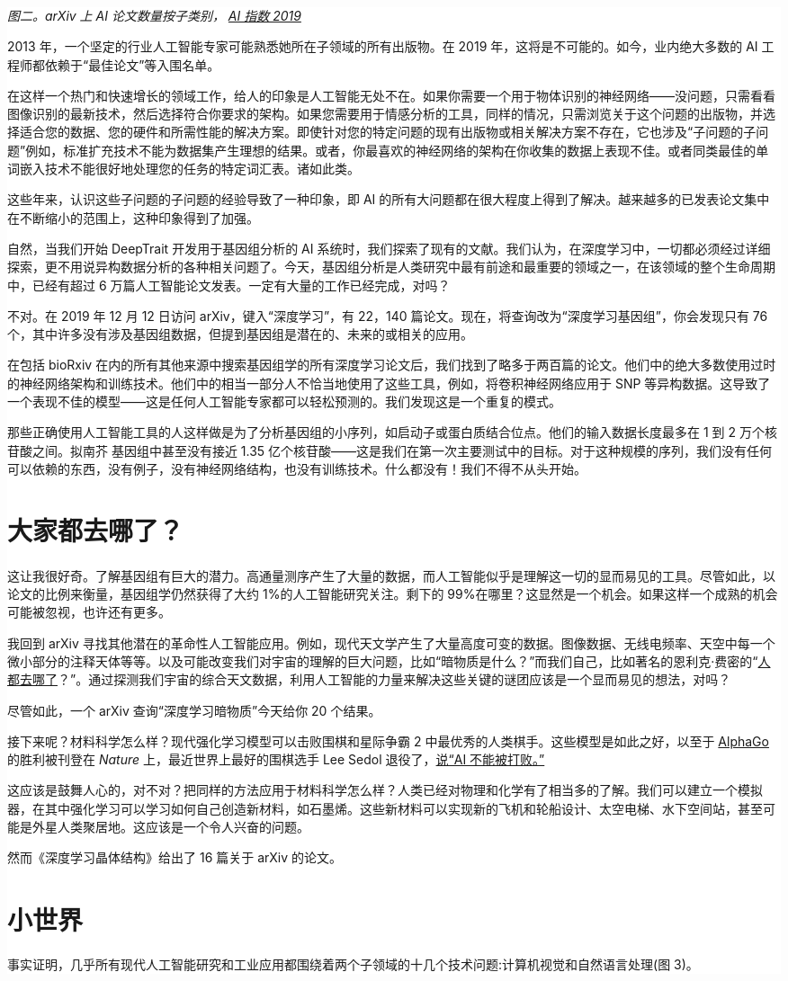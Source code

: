 *图二。arXiv 上 AI 论文数量按子类别，* [*AI 指数 2019*](https://hai.stanford.edu/ai-index/2019)

2013 年，一个坚定的行业人工智能专家可能熟悉她所在子领域的所有出版物。在 2019 年，这将是不可能的。如今，业内绝大多数的 AI 工程师都依赖于“最佳论文”等入围名单。

在这样一个热门和快速增长的领域工作，给人的印象是人工智能无处不在。如果你需要一个用于物体识别的神经网络——没问题，只需看看图像识别的最新技术，然后选择符合你要求的架构。如果您需要用于情感分析的工具，同样的情况，只需浏览关于这个问题的出版物，并选择适合您的数据、您的硬件和所需性能的解决方案。即使针对您的特定问题的现有出版物或相关解决方案不存在，它也涉及“子问题的子问题”例如，标准扩充技术不能为数据集产生理想的结果。或者，你最喜欢的神经网络的架构在你收集的数据上表现不佳。或者同类最佳的单词嵌入技术不能很好地处理您的任务的特定词汇表。诸如此类。

这些年来，认识这些子问题的子问题的经验导致了一种印象，即 AI 的所有大问题都在很大程度上得到了解决。越来越多的已发表论文集中在不断缩小的范围上，这种印象得到了加强。

自然，当我们开始 DeepTrait 开发用于基因组分析的 AI 系统时，我们探索了现有的文献。我们认为，在深度学习中，一切都必须经过详细探索，更不用说异构数据分析的各种相关问题了。今天，基因组分析是人类研究中最有前途和最重要的领域之一，在该领域的整个生命周期中，已经有超过 6 万篇人工智能论文发表。一定有大量的工作已经完成，对吗？

不对。在 2019 年 12 月 12 日访问 arXiv，键入“深度学习”，有 22，140 篇论文。现在，将查询改为“深度学习基因组”，你会发现只有 76 个，其中许多没有涉及基因组数据，但提到基因组是潜在的、未来的或相关的应用。

在包括 bioRxiv 在内的所有其他来源中搜索基因组学的所有深度学习论文后，我们找到了略多于两百篇的论文。他们中的绝大多数使用过时的神经网络架构和训练技术。他们中的相当一部分人不恰当地使用了这些工具，例如，将卷积神经网络应用于 SNP 等异构数据。这导致了一个表现不佳的模型——这是任何人工智能专家都可以轻松预测的。我们发现这是一个重复的模式。

那些正确使用人工智能工具的人这样做是为了分析基因组的小序列，如启动子或蛋白质结合位点。他们的输入数据长度最多在 1 到 2 万个核苷酸之间。拟南芥 基因组中甚至没有接近 1.35 亿个核苷酸——这是我们在第一次主要测试中的目标。对于这种规模的序列，我们没有任何可以依赖的东西，没有例子，没有神经网络结构，也没有训练技术。什么都没有！我们不得不从头开始。

# 大家都去哪了？

这让我很好奇。了解基因组有巨大的潜力。高通量测序产生了大量的数据，而人工智能似乎是理解这一切的显而易见的工具。尽管如此，以论文的比例来衡量，基因组学仍然获得了大约 1%的人工智能研究关注。剩下的 99%在哪里？这显然是一个机会。如果这样一个成熟的机会可能被忽视，也许还有更多。

我回到 arXiv 寻找其他潜在的革命性人工智能应用。例如，现代天文学产生了大量高度可变的数据。图像数据、无线电频率、天空中每一个微小部分的注释天体等等。以及可能改变我们对宇宙的理解的巨大问题，比如“暗物质是什么？”而我们自己，比如著名的恩利克·费密的“[人都去哪了](https://en.wikipedia.org/wiki/Fermi_paradox)？”。通过探测我们宇宙的综合天文数据，利用人工智能的力量来解决这些关键的谜团应该是一个显而易见的想法，对吗？

尽管如此，一个 arXiv 查询“深度学习暗物质”今天给你 20 个结果。

接下来呢？材料科学怎么样？现代强化学习模型可以击败围棋和星际争霸 2 中最优秀的人类棋手。这些模型是如此之好，以至于 [AlphaGo](https://deepmind.com/research/case-studies/alphago-the-story-so-far) 的胜利被刊登在 *Nature* 上，最近世界上最好的围棋选手 Lee Sedol 退役了，[说“AI 不能被打败。”](https://www.bbc.com/news/technology-50573071)

这应该是鼓舞人心的，对不对？把同样的方法应用于材料科学怎么样？人类已经对物理和化学有了相当多的了解。我们可以建立一个模拟器，在其中强化学习可以学习如何自己创造新材料，如石墨烯。这些新材料可以实现新的飞机和轮船设计、太空电梯、水下空间站，甚至可能是外星人类聚居地。这应该是一个令人兴奋的问题。

然而《深度学习晶体结构》给出了 16 篇关于 arXiv 的论文。

# 小世界

事实证明，几乎所有现代人工智能研究和工业应用都围绕着两个子领域的十几个技术问题:计算机视觉和自然语言处理(图 3)。

